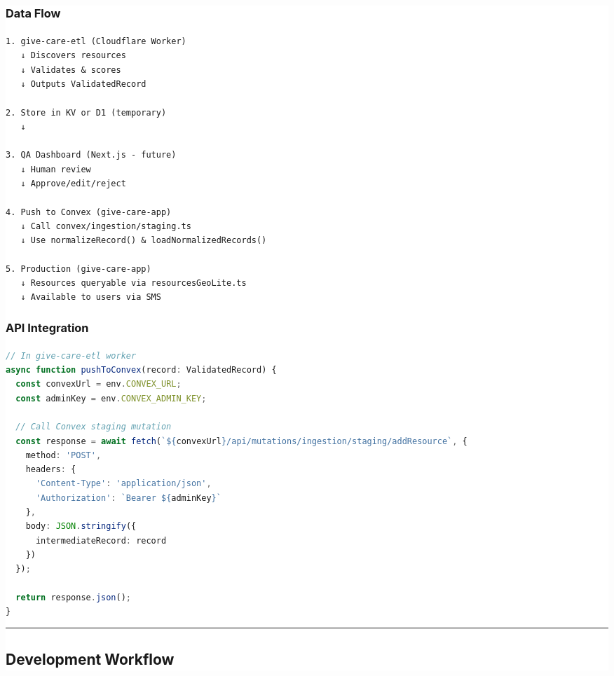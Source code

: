 ### Data Flow

```
1. give-care-etl (Cloudflare Worker)
   ↓ Discovers resources
   ↓ Validates & scores
   ↓ Outputs ValidatedRecord

2. Store in KV or D1 (temporary)
   ↓

3. QA Dashboard (Next.js - future)
   ↓ Human review
   ↓ Approve/edit/reject

4. Push to Convex (give-care-app)
   ↓ Call convex/ingestion/staging.ts
   ↓ Use normalizeRecord() & loadNormalizedRecords()

5. Production (give-care-app)
   ↓ Resources queryable via resourcesGeoLite.ts
   ↓ Available to users via SMS
```

### API Integration

```typescript
// In give-care-etl worker
async function pushToConvex(record: ValidatedRecord) {
  const convexUrl = env.CONVEX_URL;
  const adminKey = env.CONVEX_ADMIN_KEY;

  // Call Convex staging mutation
  const response = await fetch(`${convexUrl}/api/mutations/ingestion/staging/addResource`, {
    method: 'POST',
    headers: {
      'Content-Type': 'application/json',
      'Authorization': `Bearer ${adminKey}`
    },
    body: JSON.stringify({
      intermediateRecord: record
    })
  });

  return response.json();
}
```

---

## Development Workflow
